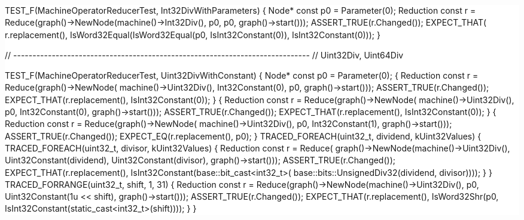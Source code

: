 TEST_F(MachineOperatorReducerTest, Int32DivWithParameters) {
  Node* const p0 = Parameter(0);
  Reduction const r =
      Reduce(graph()->NewNode(machine()->Int32Div(), p0, p0, graph()->start()));
  ASSERT_TRUE(r.Changed());
  EXPECT_THAT(
      r.replacement(),
      IsWord32Equal(IsWord32Equal(p0, IsInt32Constant(0)), IsInt32Constant(0)));
}

// -----------------------------------------------------------------------------
// Uint32Div, Uint64Div

TEST_F(MachineOperatorReducerTest, Uint32DivWithConstant) {
  Node* const p0 = Parameter(0);
  {
    Reduction const r = Reduce(graph()->NewNode(
        machine()->Uint32Div(), Int32Constant(0), p0, graph()->start()));
    ASSERT_TRUE(r.Changed());
    EXPECT_THAT(r.replacement(), IsInt32Constant(0));
  }
  {
    Reduction const r = Reduce(graph()->NewNode(
        machine()->Uint32Div(), p0, Int32Constant(0), graph()->start()));
    ASSERT_TRUE(r.Changed());
    EXPECT_THAT(r.replacement(), IsInt32Constant(0));
  }
  {
    Reduction const r = Reduce(graph()->NewNode(
        machine()->Uint32Div(), p0, Int32Constant(1), graph()->start()));
    ASSERT_TRUE(r.Changed());
    EXPECT_EQ(r.replacement(), p0);
  }
  TRACED_FOREACH(uint32_t, dividend, kUint32Values) {
    TRACED_FOREACH(uint32_t, divisor, kUint32Values) {
      Reduction const r = Reduce(
          graph()->NewNode(machine()->Uint32Div(), Uint32Constant(dividend),
                           Uint32Constant(divisor), graph()->start()));
      ASSERT_TRUE(r.Changed());
      EXPECT_THAT(r.replacement(),
                  IsInt32Constant(base::bit_cast<int32_t>(
                      base::bits::UnsignedDiv32(dividend, divisor))));
    }
  }
  TRACED_FORRANGE(uint32_t, shift, 1, 31) {
    Reduction const r =
        Reduce(graph()->NewNode(machine()->Uint32Div(), p0,
                                Uint32Constant(1u << shift), graph()->start()));
    ASSERT_TRUE(r.Changed());
    EXPECT_THAT(r.replacement(),
                IsWord32Shr(p0, IsInt32Constant(static_cast<int32_t>(shift))));
  }
}
